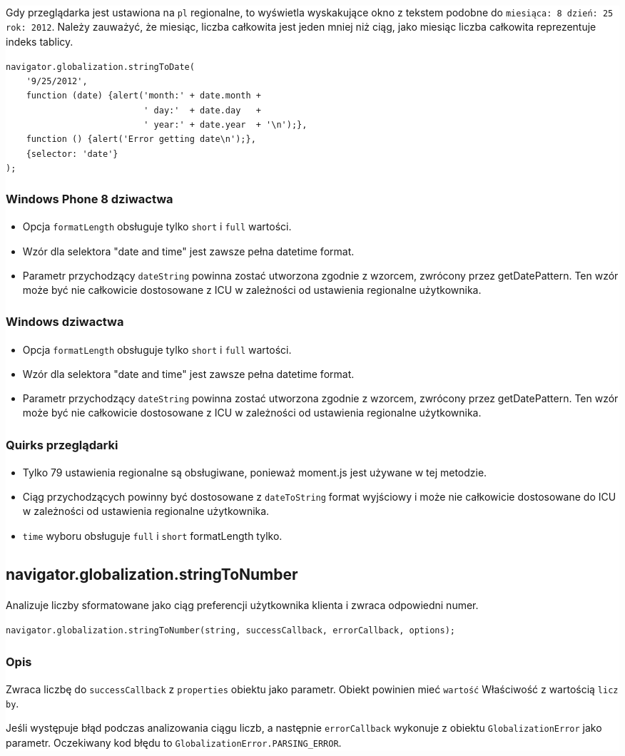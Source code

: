 Gdy przeglądarka jest ustawiona na `pl` regionalne, to wyświetla wyskakujące okno z tekstem podobne do `miesiąca: 8 dzień: 25 rok: 2012`. Należy zauważyć, że miesiąc, liczba całkowita jest jeden mniej niż ciąg, jako miesiąc liczba całkowita reprezentuje indeks tablicy.

    navigator.globalization.stringToDate(
        '9/25/2012',
        function (date) {alert('month:' + date.month +
                               ' day:'  + date.day   +
                               ' year:' + date.year  + '\n');},
        function () {alert('Error getting date\n');},
        {selector: 'date'}
    );
    

### Windows Phone 8 dziwactwa

  * Opcja `formatLength` obsługuje tylko `short` i `full` wartości.

  * Wzór dla selektora "date and time" jest zawsze pełna datetime format.

  * Parametr przychodzący `dateString` powinna zostać utworzona zgodnie z wzorcem, zwrócony przez getDatePattern. Ten wzór może być nie całkowicie dostosowane z ICU w zależności od ustawienia regionalne użytkownika.

### Windows dziwactwa

  * Opcja `formatLength` obsługuje tylko `short` i `full` wartości.

  * Wzór dla selektora "date and time" jest zawsze pełna datetime format.

  * Parametr przychodzący `dateString` powinna zostać utworzona zgodnie z wzorcem, zwrócony przez getDatePattern. Ten wzór może być nie całkowicie dostosowane z ICU w zależności od ustawienia regionalne użytkownika.

### Quirks przeglądarki

  * Tylko 79 ustawienia regionalne są obsługiwane, ponieważ moment.js jest używane w tej metodzie.

  * Ciąg przychodzących powinny być dostosowane z `dateToString` format wyjściowy i może nie całkowicie dostosowane do ICU w zależności od ustawienia regionalne użytkownika.

  * `time` wyboru obsługuje `full` i `short` formatLength tylko.

## navigator.globalization.stringToNumber

Analizuje liczby sformatowane jako ciąg preferencji użytkownika klienta i zwraca odpowiedni numer.

    navigator.globalization.stringToNumber(string, successCallback, errorCallback, options);
    

### Opis

Zwraca liczbę do `successCallback` z `properties` obiektu jako parametr. Obiekt powinien mieć `wartość` Właściwość z wartością `liczby`.

Jeśli występuje błąd podczas analizowania ciągu liczb, a następnie `errorCallback` wykonuje z obiektu `GlobalizationError` jako parametr. Oczekiwany kod błędu to `GlobalizationError.PARSING_ERROR`.
